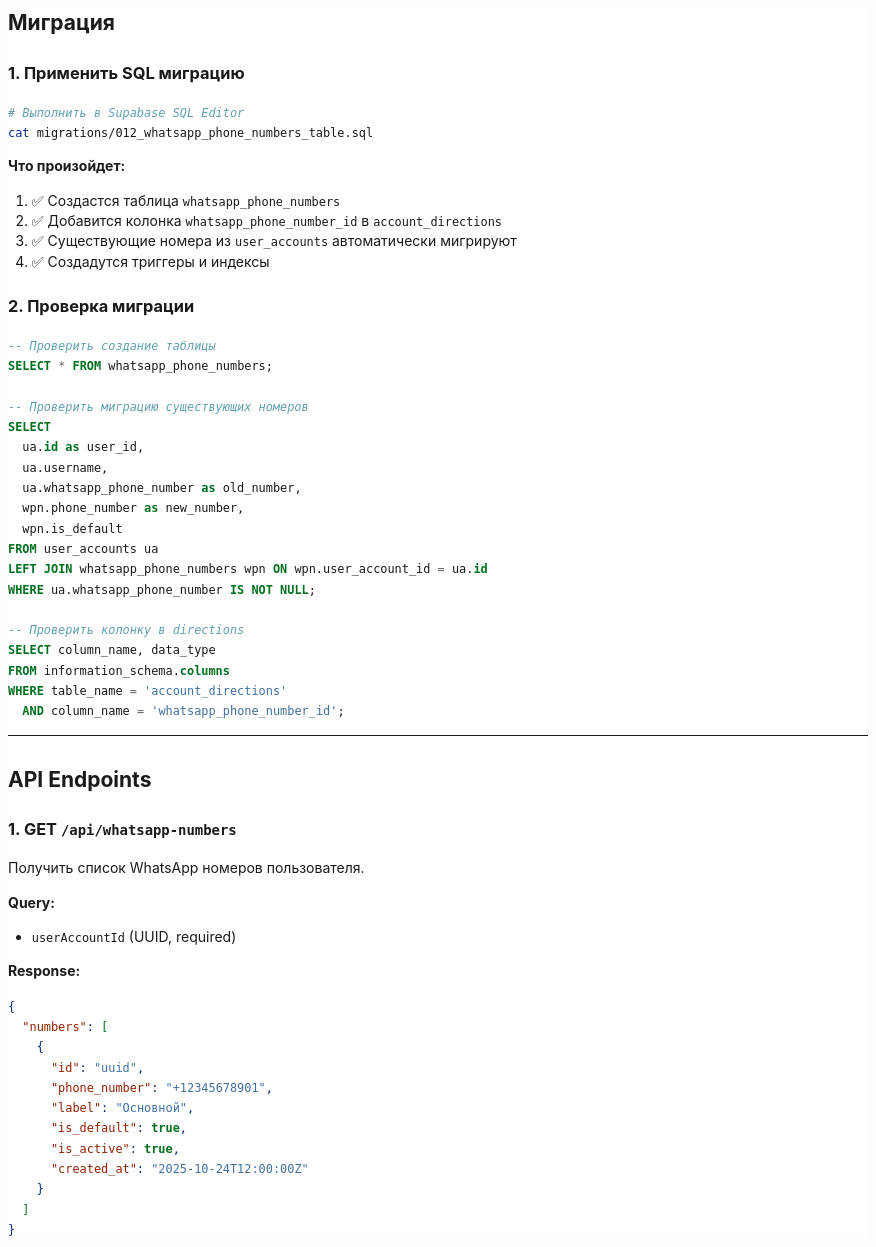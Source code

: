 
## Миграция

### 1. Применить SQL миграцию

```bash
# Выполнить в Supabase SQL Editor
cat migrations/012_whatsapp_phone_numbers_table.sql
```

**Что произойдет:**
1. ✅ Создастся таблица `whatsapp_phone_numbers`
2. ✅ Добавится колонка `whatsapp_phone_number_id` в `account_directions`
3. ✅ Существующие номера из `user_accounts` автоматически мигрируют
4. ✅ Создадутся триггеры и индексы

### 2. Проверка миграции

```sql
-- Проверить создание таблицы
SELECT * FROM whatsapp_phone_numbers;

-- Проверить миграцию существующих номеров
SELECT 
  ua.id as user_id,
  ua.username,
  ua.whatsapp_phone_number as old_number,
  wpn.phone_number as new_number,
  wpn.is_default
FROM user_accounts ua
LEFT JOIN whatsapp_phone_numbers wpn ON wpn.user_account_id = ua.id
WHERE ua.whatsapp_phone_number IS NOT NULL;

-- Проверить колонку в directions
SELECT column_name, data_type 
FROM information_schema.columns 
WHERE table_name = 'account_directions' 
  AND column_name = 'whatsapp_phone_number_id';
```

---

## API Endpoints

### 1. GET `/api/whatsapp-numbers`

Получить список WhatsApp номеров пользователя.

**Query:**
- `userAccountId` (UUID, required)

**Response:**
```json
{
  "numbers": [
    {
      "id": "uuid",
      "phone_number": "+12345678901",
      "label": "Основной",
      "is_default": true,
      "is_active": true,
      "created_at": "2025-10-24T12:00:00Z"
    }
  ]
}
```